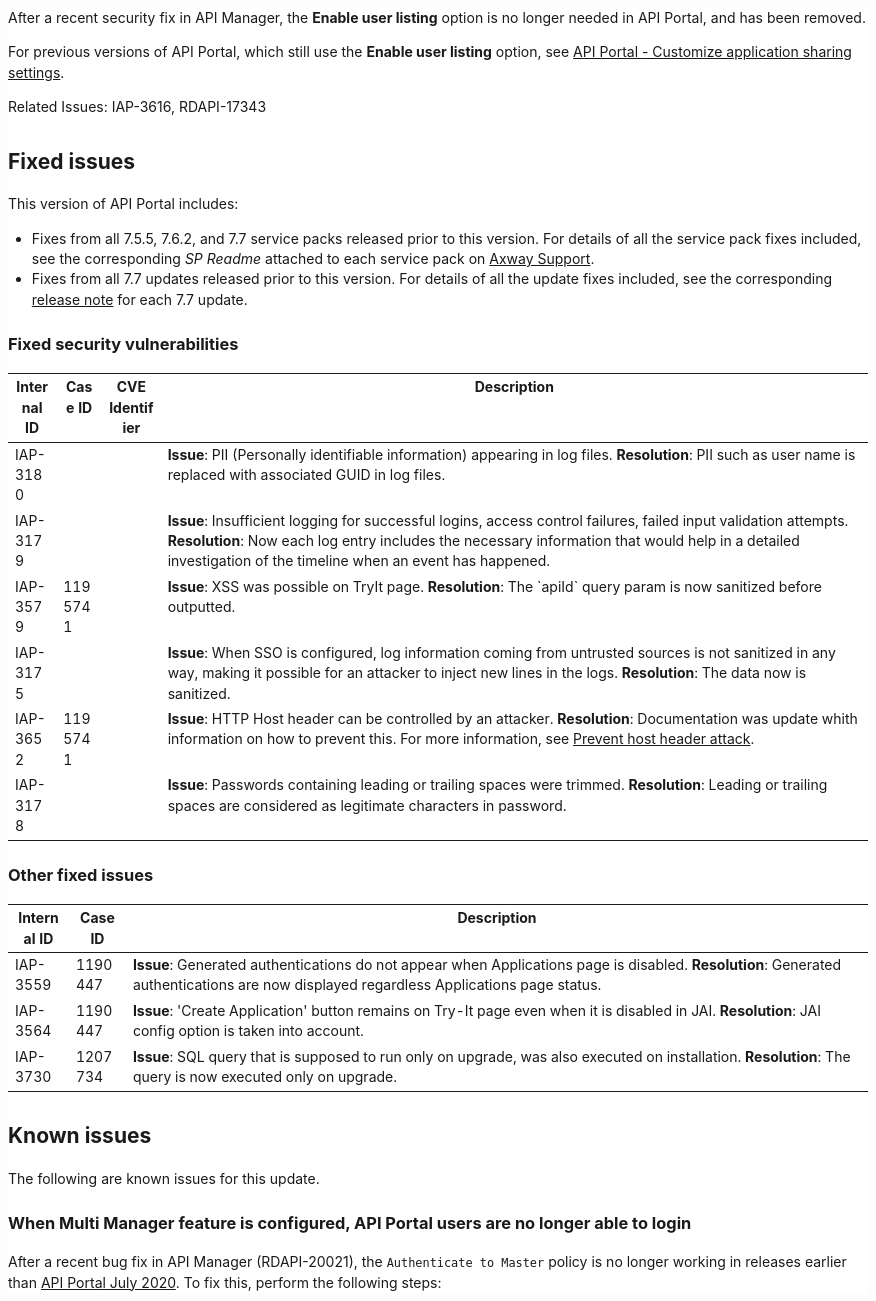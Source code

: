 After a recent security fix in API Manager, the **Enable user listing** option is no longer needed in API Portal, and has been removed.

For previous versions of API Portal, which still use the **Enable user listing** option, see [API Portal - Customize application sharing settings](https://support.axway.com/en/admin/kbadmin/article-details/id/181283).

Related Issues: IAP-3616, RDAPI-17343

## Fixed issues

This version of API Portal includes:

* Fixes from all 7.5.5, 7.6.2, and 7.7 service packs released prior to this version. For details of all the service pack fixes included, see the corresponding *SP Readme* attached to each service pack on [Axway Support](https://support.axway.com).
* Fixes from all 7.7 updates released prior to this version. For details of all the update fixes included, see the corresponding [release note](/docs/apim_relnotes/) for each 7.7 update.

### Fixed security vulnerabilities

| Internal ID | Case ID | CVE Identifier | Description     |
| ----------- | ------- | -------------- | -------------------------------------------------------------------------------------------------------------------------------------------------------------------------------------------------------------------------------------------------------------------------------------------------------------- |
| IAP-3180    |         |                | **Issue**: PII (Personally identifiable information) appearing in log files. **Resolution**: PII such as user name is replaced with associated GUID in log files.                                                                                                                                              |
| IAP-3179    |         |                | **Issue**: Insufficient logging for successful logins, access control failures, failed input validation attempts. **Resolution**: Now each log entry includes the necessary information that would help in a detailed investigation of the timeline when an event has happened.                                |
| IAP-3579    | 1195741 |                | **Issue**: XSS was possible on TryIt page. **Resolution**: The \`apiId\` query param is now sanitized before outputted.                                                                                                                                                                                        |
| IAP-3175    |         |                | **Issue**: When SSO is configured, log information coming from untrusted sources is not sanitized in any way, making it possible for an attacker to inject new lines in the logs. **Resolution**: The data now is sanitized.                                                                                   |
| IAP-3652    | 1195741 |                | **Issue**: HTTP Host header can be controlled by an attacker. **Resolution**: Documentation was update whith information on how to prevent this. For more information, see [Prevent host header attack](/docs/apim_installation/apiportal_install/secure_harden_portal/index.html#prevent-host-header-attack). |
| IAP-3178    |         |                | **Issue**: Passwords containing leading or trailing spaces were trimmed. **Resolution**: Leading or trailing spaces are considered as legitimate characters in password.                                                                                                                                       |

### Other fixed issues

| Internal ID | Case ID | Description                                                                                                                                                                             |
| ----------- | ------- | --------------------------------------------------------------------------------------------------------------------------------------------------------------------------------------- |
| IAP-3559    | 1190447 | **Issue**: Generated authentications do not appear when Applications page is disabled. **Resolution**: Generated authentications are now displayed regardless Applications page status. |
| IAP-3564    | 1190447 | **Issue**: 'Create Application' button remains on Try-It page even when it is disabled in JAI. **Resolution**: JAI config option is taken into account.                                 |
| IAP-3730    | 1207734 | **Issue**: SQL query that is supposed to run only on upgrade, was also executed on installation. **Resolution**: The query is now executed only on upgrade.                             |

## Known issues

The following are known issues for this update.

### When Multi Manager feature is configured, API Portal users are no longer able to login

After a recent bug fix in API Manager (RDAPI-20021), the `Authenticate to Master` policy is no longer working in releases earlier than [API Portal July 2020](/docs/apim_relnotes/20200730_apip_relnotes/). To fix this, perform the following steps:
